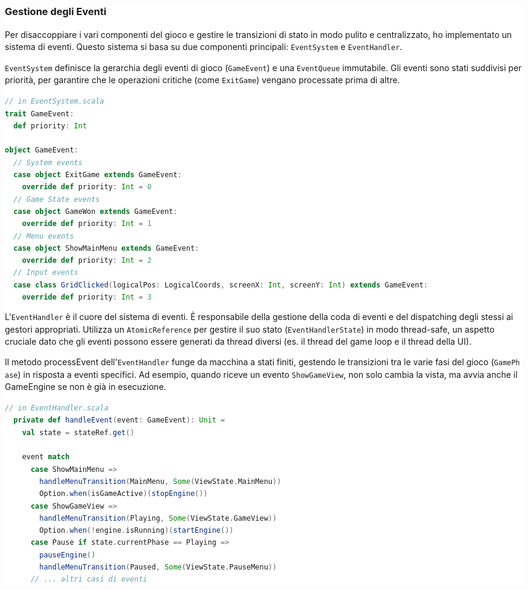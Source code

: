 ### Gestione degli Eventi

Per disaccoppiare i vari componenti del gioco e gestire le transizioni di stato in modo pulito e centralizzato, 
ho implementato un sistema di eventi. Questo sistema si basa su due componenti principali: `EventSystem` e `EventHandler`.

`EventSystem` definisce la gerarchia degli eventi di gioco (`GameEvent`) e una `EventQueue` immutabile. 
Gli eventi sono stati suddivisi per priorità, per garantire che le operazioni critiche (come `ExitGame`) vengano 
processate prima di altre.

```scala
// in EventSystem.scala
trait GameEvent:
  def priority: Int

object GameEvent:
  // System events
  case object ExitGame extends GameEvent:
    override def priority: Int = 0
  // Game State events
  case object GameWon extends GameEvent:
    override def priority: Int = 1
  // Menu events
  case object ShowMainMenu extends GameEvent:
    override def priority: Int = 2
  // Input events
  case class GridClicked(logicalPos: LogicalCoords, screenX: Int, screenY: Int) extends GameEvent:
    override def priority: Int = 3
```

L'`EventHandler` è il cuore del sistema di eventi. È responsabile della gestione della coda di eventi e del dispatching 
degli stessi ai gestori appropriati. Utilizza un `AtomicReference` per gestire il suo stato (`EventHandlerState`) in 
modo thread-safe, un aspetto cruciale dato che gli eventi possono essere generati da thread diversi 
(es. il thread del game loop e il thread della UI).

Il metodo processEvent dell'`EventHandler` funge da macchina a stati finiti, gestendo le transizioni tra le varie 
fasi del gioco (`GamePhase`) in risposta a eventi specifici. Ad esempio, quando riceve un evento `ShowGameView`, 
non solo cambia la vista, ma avvia anche il GameEngine se non è già in esecuzione.

```scala
// in EventHandler.scala
  private def handleEvent(event: GameEvent): Unit =
    val state = stateRef.get()

    event match
      case ShowMainMenu =>
        handleMenuTransition(MainMenu, Some(ViewState.MainMenu))
        Option.when(isGameActive)(stopEngine())
      case ShowGameView =>
        handleMenuTransition(Playing, Some(ViewState.GameView))
        Option.when(!engine.isRunning)(startEngine())
      case Pause if state.currentPhase == Playing =>
        pauseEngine()
        handleMenuTransition(Paused, Some(ViewState.PauseMenu))
      // ... altri casi di eventi
```
